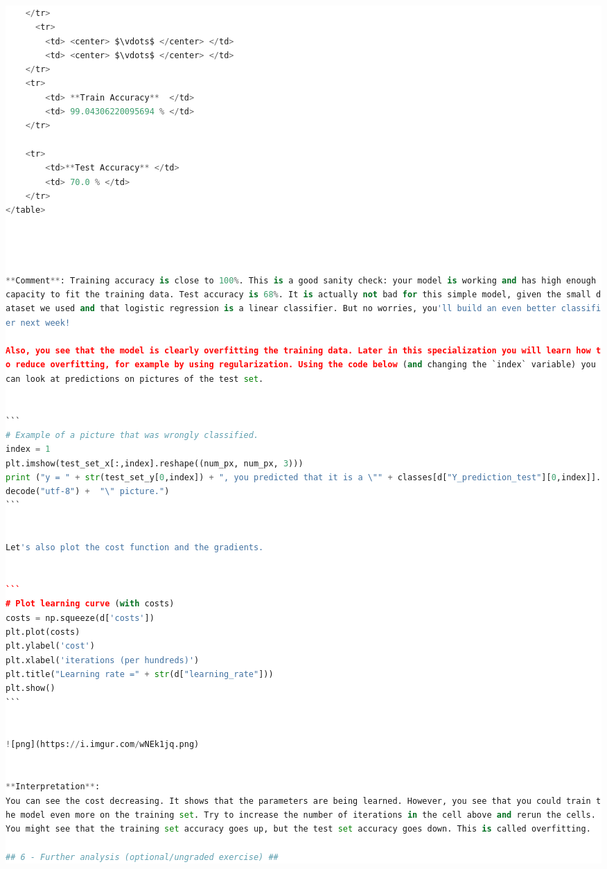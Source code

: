 ````python
    </tr>
      <tr>
        <td> <center> $\vdots$ </center> </td> 
        <td> <center> $\vdots$ </center> </td> 
    </tr>  
    <tr>
        <td> **Train Accuracy**  </td> 
        <td> 99.04306220095694 % </td>
    </tr>

    <tr>
        <td>**Test Accuracy** </td> 
        <td> 70.0 % </td>
    </tr>
</table> 




**Comment**: Training accuracy is close to 100%. This is a good sanity check: your model is working and has high enough capacity to fit the training data. Test accuracy is 68%. It is actually not bad for this simple model, given the small dataset we used and that logistic regression is a linear classifier. But no worries, you'll build an even better classifier next week!

Also, you see that the model is clearly overfitting the training data. Later in this specialization you will learn how to reduce overfitting, for example by using regularization. Using the code below (and changing the `index` variable) you can look at predictions on pictures of the test set.


```
# Example of a picture that was wrongly classified.
index = 1
plt.imshow(test_set_x[:,index].reshape((num_px, num_px, 3)))
print ("y = " + str(test_set_y[0,index]) + ", you predicted that it is a \"" + classes[d["Y_prediction_test"][0,index]].decode("utf-8") +  "\" picture.")
```


Let's also plot the cost function and the gradients.


```
# Plot learning curve (with costs)
costs = np.squeeze(d['costs'])
plt.plot(costs)
plt.ylabel('cost')
plt.xlabel('iterations (per hundreds)')
plt.title("Learning rate =" + str(d["learning_rate"]))
plt.show()
```


![png](https://i.imgur.com/wNEk1jq.png)


**Interpretation**:
You can see the cost decreasing. It shows that the parameters are being learned. However, you see that you could train the model even more on the training set. Try to increase the number of iterations in the cell above and rerun the cells. You might see that the training set accuracy goes up, but the test set accuracy goes down. This is called overfitting. 

## 6 - Further analysis (optional/ungraded exercise) ##

````